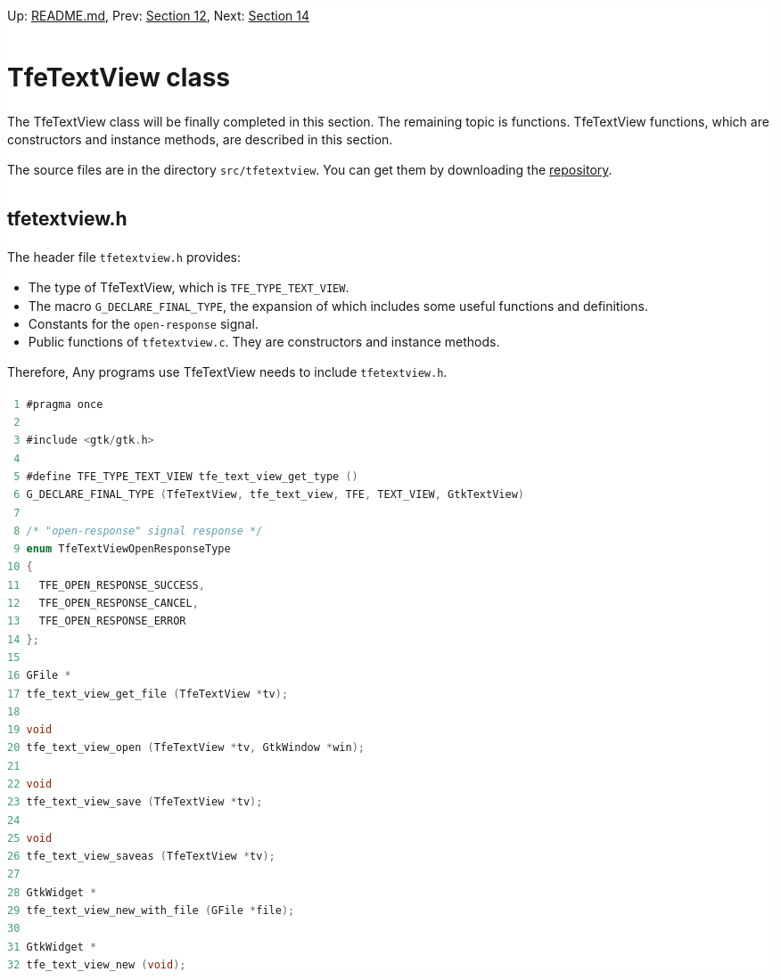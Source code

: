 Up: [README.md](../README.md),  Prev: [Section 12](sec12.md), Next: [Section 14](sec14.md)

# TfeTextView class

The TfeTextView class will be finally completed in this section.
The remaining topic is functions.
TfeTextView functions, which are constructors and instance methods, are described in this section.

The source files are in the directory `src/tfetextview`.
You can get them by downloading the [repository](https://github.com/ToshioCP/Gtk4-tutorial).

## tfetextview.h

The header file `tfetextview.h` provides:

- The type of TfeTextView, which is `TFE_TYPE_TEXT_VIEW`.
- The macro `G_DECLARE_FINAL_TYPE`, the expansion of which includes some useful functions and definitions.
- Constants for the `open-response` signal.
- Public functions of `tfetextview.c`. They are constructors and instance methods.

Therefore, Any programs use TfeTextView needs to include `tfetextview.h`.

~~~C
 1 #pragma once
 2 
 3 #include <gtk/gtk.h>
 4 
 5 #define TFE_TYPE_TEXT_VIEW tfe_text_view_get_type ()
 6 G_DECLARE_FINAL_TYPE (TfeTextView, tfe_text_view, TFE, TEXT_VIEW, GtkTextView)
 7 
 8 /* "open-response" signal response */
 9 enum TfeTextViewOpenResponseType
10 {
11   TFE_OPEN_RESPONSE_SUCCESS,
12   TFE_OPEN_RESPONSE_CANCEL,
13   TFE_OPEN_RESPONSE_ERROR
14 };
15 
16 GFile *
17 tfe_text_view_get_file (TfeTextView *tv);
18 
19 void
20 tfe_text_view_open (TfeTextView *tv, GtkWindow *win);
21 
22 void
23 tfe_text_view_save (TfeTextView *tv);
24 
25 void
26 tfe_text_view_saveas (TfeTextView *tv);
27 
28 GtkWidget *
29 tfe_text_view_new_with_file (GFile *file);
30 
31 GtkWidget *
32 tfe_text_view_new (void);
~~~
